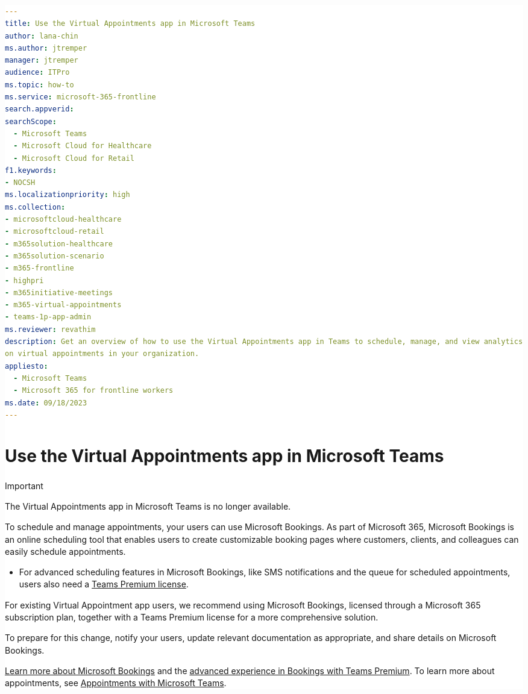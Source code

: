 ```yaml
---
title: Use the Virtual Appointments app in Microsoft Teams
author: lana-chin
ms.author: jtremper
manager: jtremper
audience: ITPro
ms.topic: how-to
ms.service: microsoft-365-frontline 
search.appverid: 
searchScope:
  - Microsoft Teams
  - Microsoft Cloud for Healthcare
  - Microsoft Cloud for Retail
f1.keywords:
- NOCSH
ms.localizationpriority: high
ms.collection: 
- microsoftcloud-healthcare
- microsoftcloud-retail
- m365solution-healthcare
- m365solution-scenario
- m365-frontline
- highpri
- m365initiative-meetings
- m365-virtual-appointments
- teams-1p-app-admin 
ms.reviewer: revathim
description: Get an overview of how to use the Virtual Appointments app in Teams to schedule, manage, and view analytics on virtual appointments in your organization. 
appliesto: 
  - Microsoft Teams
  - Microsoft 365 for frontline workers
ms.date: 09/18/2023
---
```


# Use the Virtual Appointments app in Microsoft Teams

> [!IMPORTANT]
> The Virtual Appointments app in Microsoft Teams is no longer available.
>
> To schedule and manage appointments, your users can use Microsoft Bookings. As part of Microsoft 365, Microsoft Bookings is an online scheduling tool that enables users to create customizable booking pages where customers, clients, and colleagues can easily schedule appointments.
>
> - For advanced scheduling features in Microsoft Bookings, like SMS notifications and the queue for scheduled appointments, users also need a [Teams Premium license](/microsoftteams/enhanced-teams-experience/enhanced-teams-experience).
>
> For existing Virtual Appointment app users, we recommend using Microsoft Bookings, licensed through a Microsoft 365 subscription plan, together with a Teams Premium license for a more comprehensive solution.
>
> To prepare for this change, notify your users, update relevant documentation as appropriate, and share details on Microsoft Bookings.
>
> [Learn more about Microsoft Bookings](/microsoft-365/bookings/bookings-overview) and the [advanced experience in Bookings with Teams Premium](https://techcommunity.microsoft.com/blog/microsoftteamsblog/teams-premium-enhances-scheduling-in-microsoft-bookings/4292193). To learn more about appointments, see [Appointments with Microsoft Teams](virtual-appointments.md).
